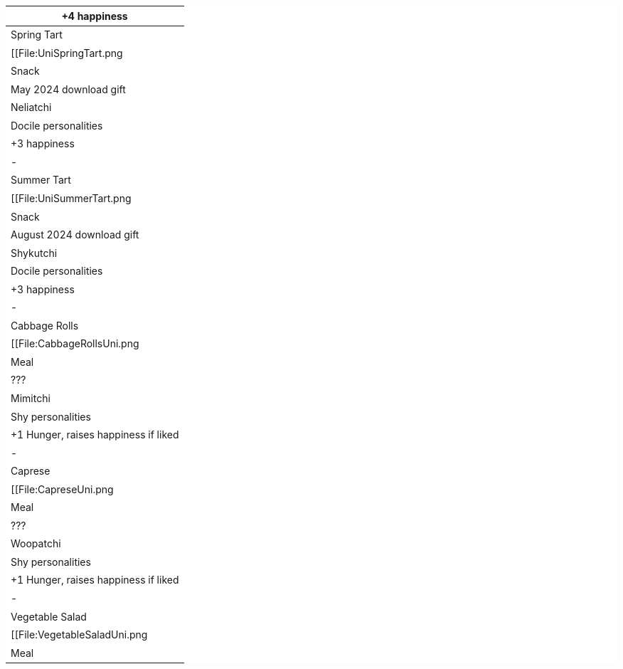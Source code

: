 | +4 happiness
|-
|Spring Tart
|[[File:UniSpringTart.png|center|frameless]]
|Snack
|May 2024 download gift
|Neliatchi
|Docile personalities
| +3 happiness
|-
|Summer Tart
|[[File:UniSummerTart.png|center|frameless]]
|Snack
|August 2024 download gift
|Shykutchi
|Docile personalities
| +3 happiness
|-
|Cabbage Rolls
|[[File:CabbageRollsUni.png|center|frameless|28x28px]]
|Meal
|???
|Mimitchi
|Shy personalities
| +1 Hunger, raises happiness if liked
|-
|Caprese
|[[File:CapreseUni.png|center|frameless|30x30px]]
|Meal
|???
|Woopatchi
|Shy personalities
| +1 Hunger, raises happiness if liked
|-
|Vegetable Salad
|[[File:VegetableSaladUni.png|center|frameless|28x28px]]
|Meal